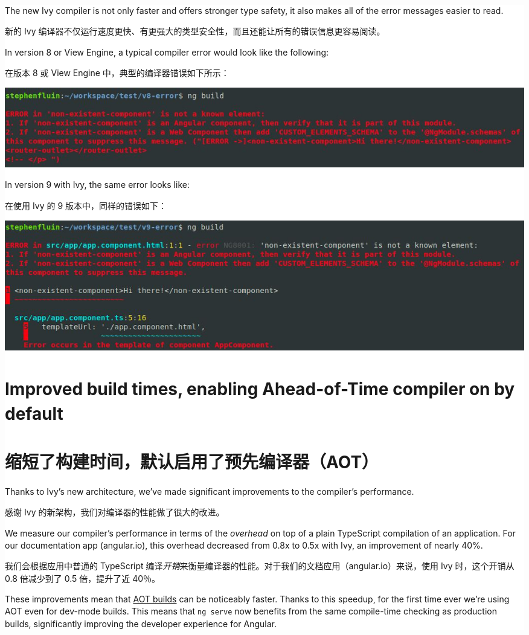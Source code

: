 The new Ivy compiler is not only faster and offers stronger type safety, it also makes all of the error messages easier to read.

新的 Ivy 编译器不仅运行速度更快、有更强大的类型安全性，而且还能让所有的错误信息更容易阅读。

In version 8 or View Engine, a typical compiler error would look like the following:

在版本 8 或 View Engine 中，典型的编译器错误如下所示：

![View Engine](./.Angular-9-release_images/ViewEngine.jpg)

In version 9 with Ivy, the same error looks like:

在使用 Ivy 的 9 版本中，同样的错误如下：

![Ivy](./.Angular-9-release_images/IvyEngine.jpg)

# Improved build times, enabling Ahead-of-Time compiler on by default

# 缩短了构建时间，默认启用了预先编译器（AOT）

Thanks to Ivy’s new architecture, we’ve made significant improvements to the compiler’s performance.

感谢 Ivy 的新架构，我们对编译器的性能做了很大的改进。

We measure our compiler’s performance in terms of the *overhead* on top of a plain TypeScript compilation of an application. For our documentation app (angular.io), this overhead decreased from 0.8x to 0.5x with Ivy, an improvement of nearly 40%.

我们会根据应用中普通的 TypeScript 编译*开销*来衡量编译器的性能。对于我们的文档应用（angular.io）来说，使用 Ivy 时，这个开销从 0.8 倍减少到了 0.5 倍，提升了近 40％。

These improvements mean that [AOT builds](https://angular.io/guide/aot-compiler) can be noticeably faster. Thanks to this speedup, for the first time ever we’re using AOT even for dev-mode builds. This means that `ng serve` now benefits from the same compile-time checking as production builds, significantly improving the developer experience for Angular.
